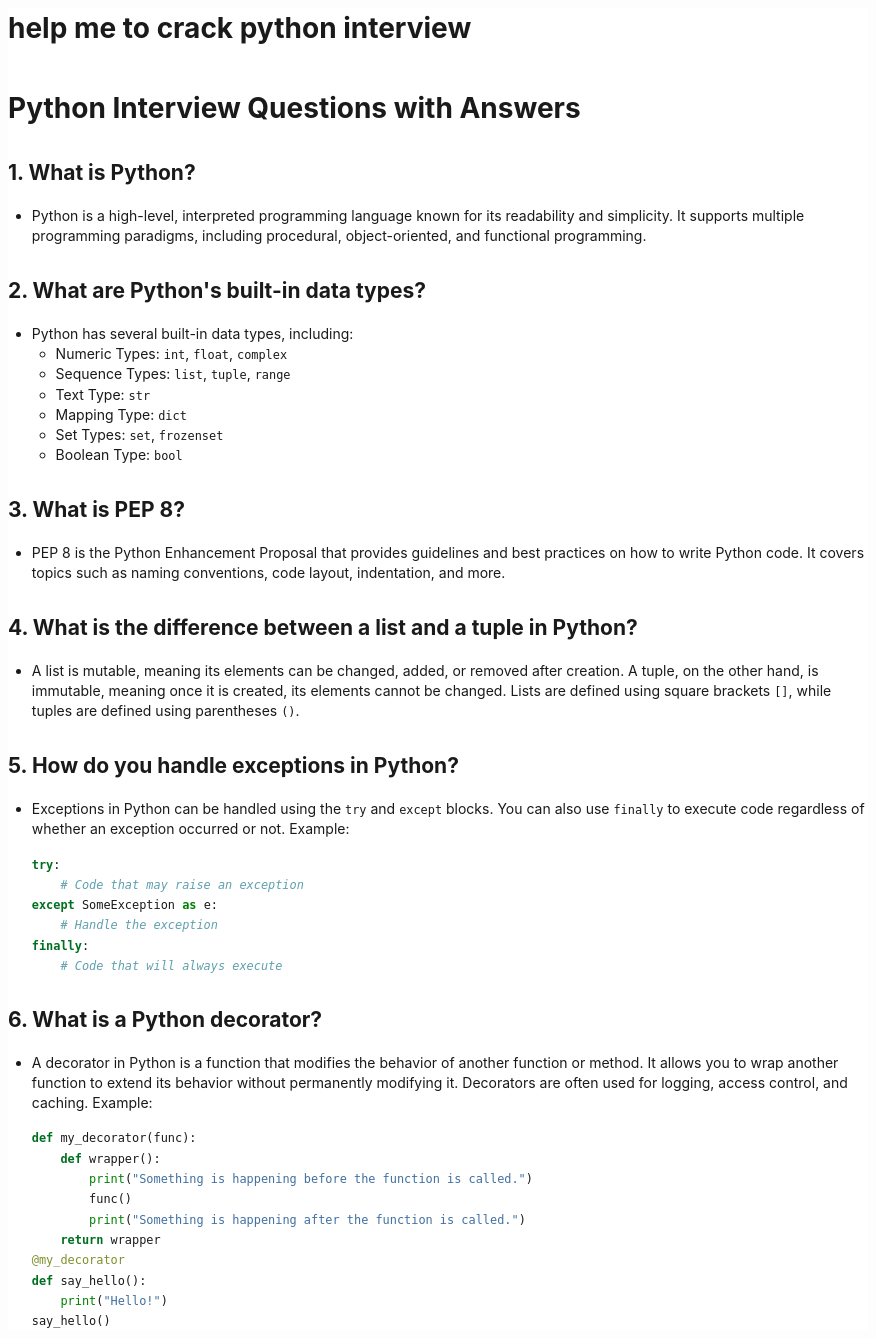 # help me to crack python interview 
# Python Interview Questions with Answers
## 1. What is Python?
  - Python is a high-level, interpreted programming language known for its readability and simplicity. It supports multiple programming paradigms, including procedural, object-oriented, and functional programming.
## 2. What are Python's built-in data types?
  - Python has several built-in data types, including:
    - Numeric Types: `int`, `float`, `complex`
    - Sequence Types: `list`, `tuple`, `range`
    - Text Type: `str`
    - Mapping Type: `dict`
    - Set Types: `set`, `frozenset`
    - Boolean Type: `bool`
## 3. What is PEP 8?
  - PEP 8 is the Python Enhancement Proposal that provides guidelines and best practices on how to write Python code. It covers topics such as naming conventions, code layout, indentation, and more.
## 4. What is the difference between a list and a tuple in Python?
  - A list is mutable, meaning its elements can be changed, added, or removed after creation. A tuple, on the other hand, is immutable, meaning once it is created, its elements cannot be changed. Lists are defined using square brackets `[]`, while tuples are defined using parentheses `()`.
## 5. How do you handle exceptions in Python?
  - Exceptions in Python can be handled using the `try` and `except` blocks. You can also use `finally` to execute code regardless of whether an exception occurred or not. Example:
    ```python
    try:
        # Code that may raise an exception
    except SomeException as e:
        # Handle the exception
    finally:
        # Code that will always execute
    ```
## 6. What is a Python decorator?
  - A decorator in Python is a function that modifies the behavior of another function or method. It allows you to wrap another function to extend its behavior without permanently modifying it. Decorators are often used for logging, access control, and caching.
    Example:
    ```python
    def my_decorator(func):
        def wrapper():
            print("Something is happening before the function is called.")
            func()
            print("Something is happening after the function is called.")
        return wrapper  
    @my_decorator
    def say_hello():
        print("Hello!")
    say_hello()